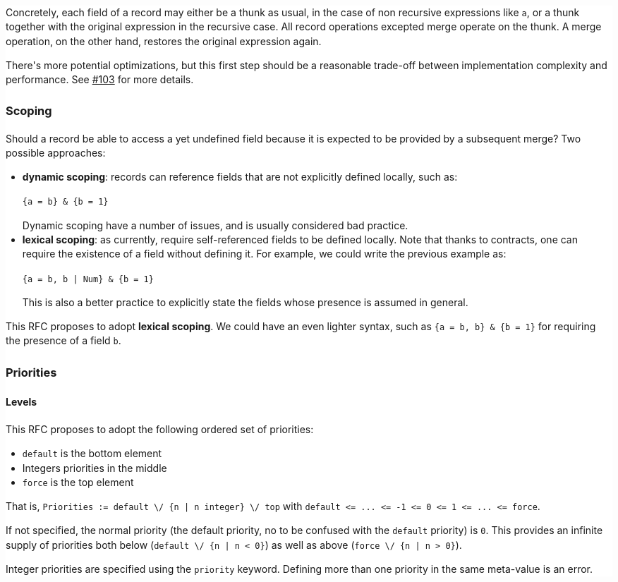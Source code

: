 Concretely, each field of a record may either be a thunk as usual, in the case
of non recursive expressions like `a`, or a thunk together with the original
expression in the recursive case. All record operations excepted merge operate
on the thunk. A merge operation, on the other hand, restores the original
expression again.

There's more potential optimizations, but this first step should be a reasonable
trade-off between implementation complexity and performance. See
[#103](https://github.com/tweag/nickel/issues/103) for more details.

### Scoping

Should a record be able to access a yet undefined field because it is expected
to be provided by a subsequent merge? Two possible approaches:

 - **dynamic scoping**: records can reference fields that are not explicitly
   defined locally, such as:
   ```nickel
   {a = b} & {b = 1}
   ```
   Dynamic scoping have a number of issues, and is usually considered bad
   practice.
 - **lexical scoping**: as currently, require self-referenced fields to be
   defined locally. Note that thanks to contracts, one can require the existence
   of a field without defining it. For example, we could write the previous
   example as:
   ```nickel
   {a = b, b | Num} & {b = 1}
   ```
   This is also a better practice to explicitly state the fields whose presence
   is assumed in general.

This RFC proposes to adopt **lexical scoping**. We could have an even lighter
syntax, such as `{a = b, b} & {b = 1}` for requiring the presence of a field
`b`.

### Priorities

#### Levels

This RFC proposes to adopt the following ordered set of priorities:

- `default` is the bottom element
- Integers priorities in the middle
- `force` is the top element

That is, `Priorities := default \/ {n | n integer} \/ top` with `default <= ...
<= -1 <= 0 <= 1 <= ... <= force`.

If not specified, the normal priority (the default priority, no to be confused
with the `default` priority) is `0`. This provides an infinite supply of
priorities both below (`default \/ {n | n < 0}`) as well as above (`force \/ {n
| n > 0}`).

Integer priorities are specified using the `priority` keyword. Defining more
than one priority in the same meta-value is an error.
